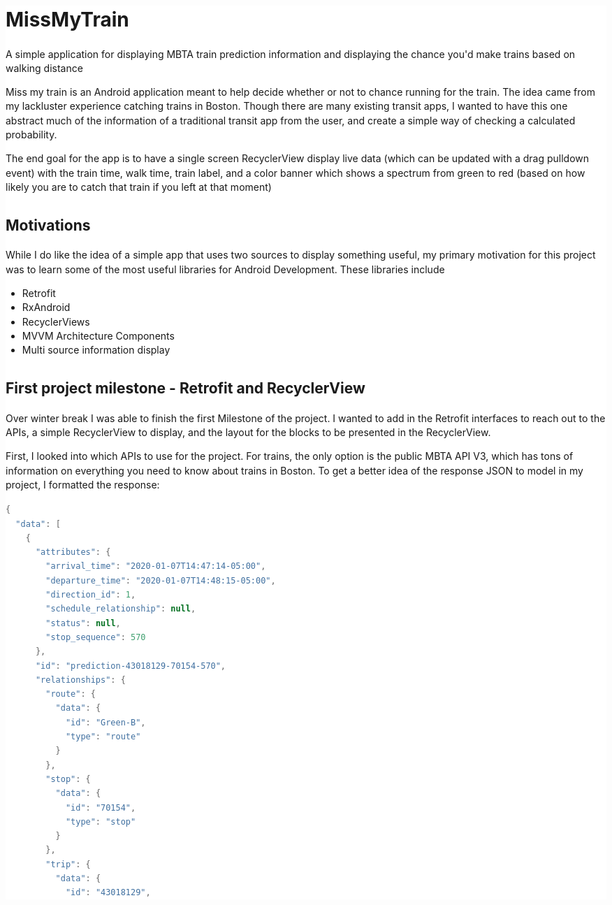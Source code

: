 # MissMyTrain
A simple application for displaying MBTA train prediction information and displaying the chance you'd make trains based on walking distance

Miss my train is an Android application meant to help decide whether or not to chance running for the train. The idea came from my lackluster experience catching trains in Boston. Though there are many existing transit apps, I wanted to have this one abstract much of the information of a traditional transit app from the user, and create a simple way of checking a calculated probability.

The end goal for the app is to have a single screen RecyclerView display live data (which can be updated with a drag pulldown event) with the train time, walk time, train label, and a color banner which shows a spectrum from green to red (based on how likely you are to catch that train if you left at that moment)

## Motivations

While I do like the idea of a simple app that uses two sources to display something useful, my primary motivation for this project was to learn some of the most useful libraries for Android Development. These libraries include
- Retrofit
- RxAndroid
- RecyclerViews
- MVVM Architecture Components
- Multi source information display

## First project milestone - Retrofit and RecyclerView

Over winter break I was able to finish the first Milestone of the project. I wanted to add in the Retrofit interfaces to reach out to the APIs, a simple RecyclerView to display, and the layout for the blocks to be presented in the RecyclerView.

First, I looked into which APIs to use for the project. For trains, the only option is the public MBTA API V3, which has tons of information on everything you need to know about trains in Boston. To get a better idea of the response JSON to model in my project, I formatted the response:

```kotlin
{
  "data": [
    {
      "attributes": {
        "arrival_time": "2020-01-07T14:47:14-05:00",
        "departure_time": "2020-01-07T14:48:15-05:00",
        "direction_id": 1,
        "schedule_relationship": null,
        "status": null,
        "stop_sequence": 570
      },
      "id": "prediction-43018129-70154-570",
      "relationships": {
        "route": {
          "data": {
            "id": "Green-B",
            "type": "route"
          }
        },
        "stop": {
          "data": {
            "id": "70154",
            "type": "stop"
          }
        },
        "trip": {
          "data": {
            "id": "43018129",
```
